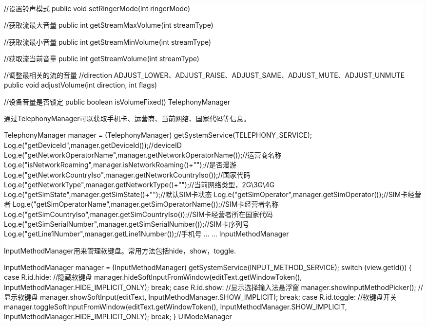 //设置铃声模式
public void setRingerMode(int ringerMode)

//获取流最大音量
public int getStreamMaxVolume(int streamType) 

//获取流最小音量
public int getStreamMinVolume(int streamType)

//获取流当前音量
public int getStreamVolume(int streamType)

//调整最相关的流的音量
//direction ADJUST_LOWER、ADJUST_RAISE、ADJUST_SAME、ADJUST_MUTE、ADJUST_UNMUTE
public void adjustVolume(int direction, int flags)

//设备音量是否锁定
public boolean isVolumeFixed()
TelephonyManager

通过TelephonyManager可以获取手机卡、运营商、当前网络、国家代码等信息。

TelephonyManager manager = (TelephonyManager) getSystemService(TELEPHONY_SERVICE);
Log.e("getDeviceId",manager.getDeviceId());//deviceID
Log.e("getNetworkOperatorName",manager.getNetworkOperatorName());//运营商名称
Log.e("isNetworkRoaming",manager.isNetworkRoaming()+"");//是否漫游
Log.e("getNetworkCountryIso",manager.getNetworkCountryIso());//国家代码
Log.e("getNetworkType",manager.getNetworkType()+"");//当前网络类型，2G\3G\4G
Log.e("getSimState",manager.getSimState()+"");//默认SIM卡状态
Log.e("getSimOperator",manager.getSimOperator());//SIM卡经营者
Log.e("getSimOperatorName",manager.getSimOperatorName());//SIM卡经营者名称
Log.e("getSimCountryIso",manager.getSimCountryIso());//SIM卡经营者所在国家代码
Log.e("getSimSerialNumber",manager.getSimSerialNumber());//SIM卡序列号
Log.e("getLine1Number",manager.getLine1Number());//手机号
... ...
InputMethodManager

InputMethodManager用来管理软键盘。常用方法包括hide，show，toggle.

InputMethodManager manager = (InputMethodManager) getSystemService(INPUT_METHOD_SERVICE);
        switch (view.getId()) {
            case R.id.hide:
            //隐藏软键盘
                manager.hideSoftInputFromWindow(editText.getWindowToken(), InputMethodManager.HIDE_IMPLICIT_ONLY);
                break;
            case R.id.show:
               //显示选择输入法悬浮窗
                manager.showInputMethodPicker();
                //显示软键盘
                manager.showSoftInput(editText, InputMethodManager.SHOW_IMPLICIT);
                break;
            case R.id.toggle:
               //软键盘开关
                manager.toggleSoftInputFromWindow(editText.getWindowToken(), InputMethodManager.SHOW_IMPLICIT, InputMethodManager.HIDE_IMPLICIT_ONLY);
                break;
        }
UiModeManager
